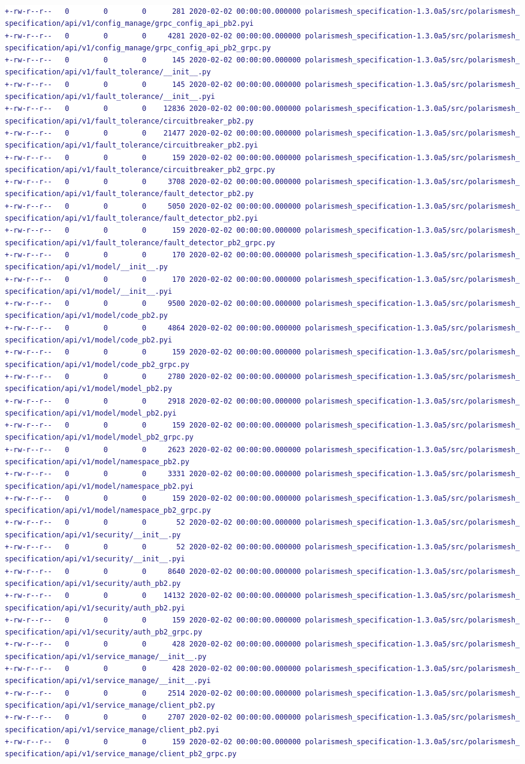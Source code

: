 ```diff
+-rw-r--r--   0        0        0      281 2020-02-02 00:00:00.000000 polarismesh_specification-1.3.0a5/src/polarismesh_specification/api/v1/config_manage/grpc_config_api_pb2.pyi
+-rw-r--r--   0        0        0     4281 2020-02-02 00:00:00.000000 polarismesh_specification-1.3.0a5/src/polarismesh_specification/api/v1/config_manage/grpc_config_api_pb2_grpc.py
+-rw-r--r--   0        0        0      145 2020-02-02 00:00:00.000000 polarismesh_specification-1.3.0a5/src/polarismesh_specification/api/v1/fault_tolerance/__init__.py
+-rw-r--r--   0        0        0      145 2020-02-02 00:00:00.000000 polarismesh_specification-1.3.0a5/src/polarismesh_specification/api/v1/fault_tolerance/__init__.pyi
+-rw-r--r--   0        0        0    12836 2020-02-02 00:00:00.000000 polarismesh_specification-1.3.0a5/src/polarismesh_specification/api/v1/fault_tolerance/circuitbreaker_pb2.py
+-rw-r--r--   0        0        0    21477 2020-02-02 00:00:00.000000 polarismesh_specification-1.3.0a5/src/polarismesh_specification/api/v1/fault_tolerance/circuitbreaker_pb2.pyi
+-rw-r--r--   0        0        0      159 2020-02-02 00:00:00.000000 polarismesh_specification-1.3.0a5/src/polarismesh_specification/api/v1/fault_tolerance/circuitbreaker_pb2_grpc.py
+-rw-r--r--   0        0        0     3708 2020-02-02 00:00:00.000000 polarismesh_specification-1.3.0a5/src/polarismesh_specification/api/v1/fault_tolerance/fault_detector_pb2.py
+-rw-r--r--   0        0        0     5050 2020-02-02 00:00:00.000000 polarismesh_specification-1.3.0a5/src/polarismesh_specification/api/v1/fault_tolerance/fault_detector_pb2.pyi
+-rw-r--r--   0        0        0      159 2020-02-02 00:00:00.000000 polarismesh_specification-1.3.0a5/src/polarismesh_specification/api/v1/fault_tolerance/fault_detector_pb2_grpc.py
+-rw-r--r--   0        0        0      170 2020-02-02 00:00:00.000000 polarismesh_specification-1.3.0a5/src/polarismesh_specification/api/v1/model/__init__.py
+-rw-r--r--   0        0        0      170 2020-02-02 00:00:00.000000 polarismesh_specification-1.3.0a5/src/polarismesh_specification/api/v1/model/__init__.pyi
+-rw-r--r--   0        0        0     9500 2020-02-02 00:00:00.000000 polarismesh_specification-1.3.0a5/src/polarismesh_specification/api/v1/model/code_pb2.py
+-rw-r--r--   0        0        0     4864 2020-02-02 00:00:00.000000 polarismesh_specification-1.3.0a5/src/polarismesh_specification/api/v1/model/code_pb2.pyi
+-rw-r--r--   0        0        0      159 2020-02-02 00:00:00.000000 polarismesh_specification-1.3.0a5/src/polarismesh_specification/api/v1/model/code_pb2_grpc.py
+-rw-r--r--   0        0        0     2780 2020-02-02 00:00:00.000000 polarismesh_specification-1.3.0a5/src/polarismesh_specification/api/v1/model/model_pb2.py
+-rw-r--r--   0        0        0     2918 2020-02-02 00:00:00.000000 polarismesh_specification-1.3.0a5/src/polarismesh_specification/api/v1/model/model_pb2.pyi
+-rw-r--r--   0        0        0      159 2020-02-02 00:00:00.000000 polarismesh_specification-1.3.0a5/src/polarismesh_specification/api/v1/model/model_pb2_grpc.py
+-rw-r--r--   0        0        0     2623 2020-02-02 00:00:00.000000 polarismesh_specification-1.3.0a5/src/polarismesh_specification/api/v1/model/namespace_pb2.py
+-rw-r--r--   0        0        0     3331 2020-02-02 00:00:00.000000 polarismesh_specification-1.3.0a5/src/polarismesh_specification/api/v1/model/namespace_pb2.pyi
+-rw-r--r--   0        0        0      159 2020-02-02 00:00:00.000000 polarismesh_specification-1.3.0a5/src/polarismesh_specification/api/v1/model/namespace_pb2_grpc.py
+-rw-r--r--   0        0        0       52 2020-02-02 00:00:00.000000 polarismesh_specification-1.3.0a5/src/polarismesh_specification/api/v1/security/__init__.py
+-rw-r--r--   0        0        0       52 2020-02-02 00:00:00.000000 polarismesh_specification-1.3.0a5/src/polarismesh_specification/api/v1/security/__init__.pyi
+-rw-r--r--   0        0        0     8640 2020-02-02 00:00:00.000000 polarismesh_specification-1.3.0a5/src/polarismesh_specification/api/v1/security/auth_pb2.py
+-rw-r--r--   0        0        0    14132 2020-02-02 00:00:00.000000 polarismesh_specification-1.3.0a5/src/polarismesh_specification/api/v1/security/auth_pb2.pyi
+-rw-r--r--   0        0        0      159 2020-02-02 00:00:00.000000 polarismesh_specification-1.3.0a5/src/polarismesh_specification/api/v1/security/auth_pb2_grpc.py
+-rw-r--r--   0        0        0      428 2020-02-02 00:00:00.000000 polarismesh_specification-1.3.0a5/src/polarismesh_specification/api/v1/service_manage/__init__.py
+-rw-r--r--   0        0        0      428 2020-02-02 00:00:00.000000 polarismesh_specification-1.3.0a5/src/polarismesh_specification/api/v1/service_manage/__init__.pyi
+-rw-r--r--   0        0        0     2514 2020-02-02 00:00:00.000000 polarismesh_specification-1.3.0a5/src/polarismesh_specification/api/v1/service_manage/client_pb2.py
+-rw-r--r--   0        0        0     2707 2020-02-02 00:00:00.000000 polarismesh_specification-1.3.0a5/src/polarismesh_specification/api/v1/service_manage/client_pb2.pyi
+-rw-r--r--   0        0        0      159 2020-02-02 00:00:00.000000 polarismesh_specification-1.3.0a5/src/polarismesh_specification/api/v1/service_manage/client_pb2_grpc.py
```
